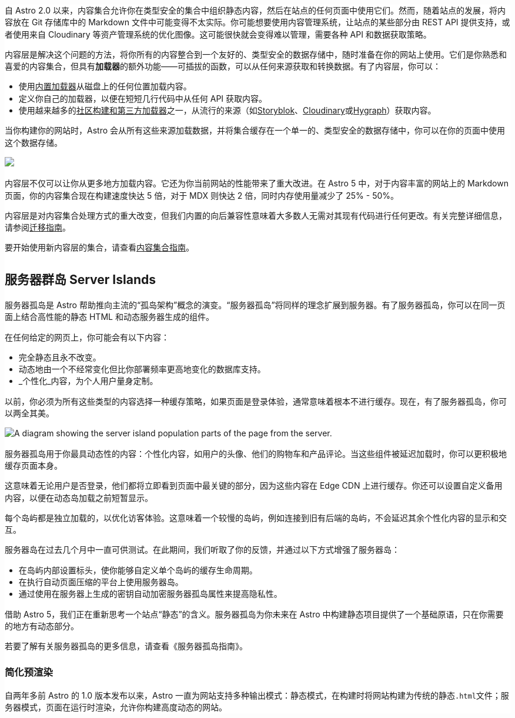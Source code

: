 自 Astro 2.0 以来，内容集合允许你在类型安全的集合中组织静态内容，然后在站点的任何页面中使用它们。然而，随着站点的发展，将内容放在 Git 存储库中的 Markdown 文件中可能变得不太实际。你可能想要使用内容管理系统，让站点的某些部分由 REST API 提供支持，或者使用来自 Cloudinary 等资产管理系统的优化图像。这可能很快就会变得难以管理，需要各种 API 和数据获取策略。

内容层是解决这个问题的方法，将你所有的内容整合到一个友好的、类型安全的数据存储中，随时准备在你的网站上使用。它们是你熟悉和喜爱的内容集合，但具有**加载器**的额外功能——可插拔的函数，可以从任何来源获取和转换数据。有了内容层，你可以：

- 使用[内置加载器](https://docs.astro.build/en/guides/content-collections/#built-in-loaders)从磁盘上的任何位置加载内容。
- 定义你自己的加载器，以便在短短几行代码中从任何 API 获取内容。
- 使用越来越多的[社区构建和第三方加载器](https://astro.build/integrations/?search=&categories%5B%5D=loaders)之一，从流行的来源（如[Storyblok](https://astro.build/blog/storyblok-loader/)、[Cloudinary](https://astro.build/blog/cloudinary-loader/)或[Hygraph](https://astro.build/blog/hygraph-loader/)）获取内容。

当你构建你的网站时，Astro 会从所有这些来源加载数据，并将集合缓存在一个单一的、类型安全的数据存储中，你可以在你的页面中使用这个数据存储。

![](https://astro.build/_astro/content-layer-architecture.D58x9rAj_1eUG2s.webp)

内容层不仅可以让你从更多地方加载内容。它还为你当前网站的性能带来了重大改进。在 Astro 5 中，对于内容丰富的网站上的 Markdown 页面，你的内容集合现在构建速度快达 5 倍，对于 MDX 则快达 2 倍，同时内存使用量减少了 25% - 50%。

内容层是对内容集合处理方式的重大改变，但我们内置的向后兼容性意味着大多数人无需对其现有代码进行任何更改。有关完整详细信息，请参阅[迁移指南](https://docs.astro.build/en/guides/upgrade-to/v5/#legacy-v20-content-collections-api)。

要开始使用新内容层的集合，请查看[内容集合指南](https://docs.astro.build/en/guides/content-collections/)。

## 服务器群岛 Server Islands

服务器孤岛是 Astro 帮助推向主流的“孤岛架构”概念的演变。“服务器孤岛”将同样的理念扩展到服务器。有了服务器孤岛，你可以在同一页面上结合高性能的静态 HTML 和动态服务器生成的组件。

在任何给定的网页上，你可能会有以下内容：

- 完全静态且永不改变。
- 动态地由一个不经常变化但比你部署频率更高地变化的数据库支持。
- _个性化_内容，为个人用户量身定制。

以前，你必须为所有这些类型的内容选择一种缓存策略，如果页面是登录体验，通常意味着根本不进行缓存。现在，有了服务器孤岛，你可以两全其美。

![A diagram showing the server island population parts of the page from the server.](https://astro.build/_astro/dark-mode-server-islands-diag.CCPm1I4W_ZDEJr.webp)

服务器孤岛用于你最具动态性的内容：个性化内容，如用户的头像、他们的购物车和产品评论。当这些组件被延迟加载时，你可以更积极地缓存页面本身。

这意味着无论用户是否登录，他们都将立即看到页面中最关键的部分，因为这些内容在 Edge CDN 上进行缓存。你还可以设置自定义备用内容，以便在动态岛加载之前短暂显示。

每个岛屿都是独立加载的，以优化访客体验。这意味着一个较慢的岛屿，例如连接到旧有后端的岛屿，不会延迟其余个性化内容的显示和交互。

服务器岛在过去几个月中一直可供测试。在此期间，我们听取了你的反馈，并通过以下方式增强了服务器岛：

- 在岛屿内部设置标头，使你能够自定义单个岛屿的缓存生命周期。
- 在执行自动页面压缩的平台上使用服务器岛。
- 通过使用在服务器上生成的密钥自动加密服务器孤岛属性来提高隐私性。

借助 Astro 5，我们正在重新思考一个站点“静态”的含义。服务器孤岛为你未来在 Astro 中构建静态项目提供了一个基础原语，只在你需要的地方有动态部分。

若要了解有关服务器孤岛的更多信息，请查看《服务器孤岛指南》。

### 简化预渲染

自两年多前 Astro 的 1.0 版本发布以来，Astro 一直为网站支持多种输出模式：静态模式，在构建时将网站构建为传统的静态`.html`文件；服务器模式，页面在运行时渲染，允许你构建高度动态的网站。
